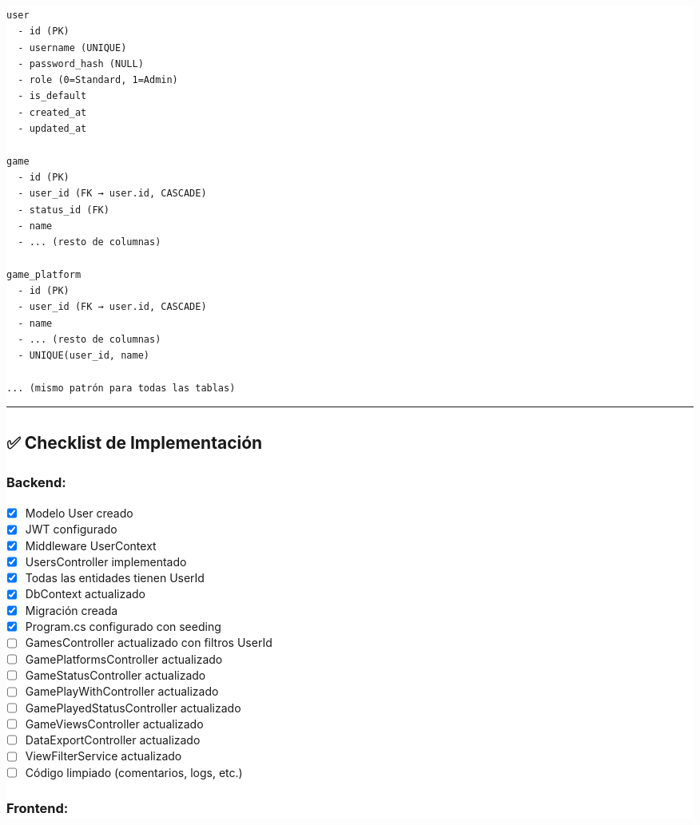 ```
user
  - id (PK)
  - username (UNIQUE)
  - password_hash (NULL)
  - role (0=Standard, 1=Admin)
  - is_default
  - created_at
  - updated_at

game
  - id (PK)
  - user_id (FK → user.id, CASCADE)
  - status_id (FK)
  - name
  - ... (resto de columnas)

game_platform
  - id (PK)
  - user_id (FK → user.id, CASCADE)
  - name
  - ... (resto de columnas)
  - UNIQUE(user_id, name)

... (mismo patrón para todas las tablas)
```

---

## ✅ Checklist de Implementación

### Backend:

- [x] Modelo User creado
- [x] JWT configurado
- [x] Middleware UserContext
- [x] UsersController implementado
- [x] Todas las entidades tienen UserId
- [x] DbContext actualizado
- [x] Migración creada
- [x] Program.cs configurado con seeding
- [ ] GamesController actualizado con filtros UserId
- [ ] GamePlatformsController actualizado
- [ ] GameStatusController actualizado
- [ ] GamePlayWithController actualizado
- [ ] GamePlayedStatusController actualizado
- [ ] GameViewsController actualizado
- [ ] DataExportController actualizado
- [ ] ViewFilterService actualizado
- [ ] Código limpiado (comentarios, logs, etc.)

### Frontend:
